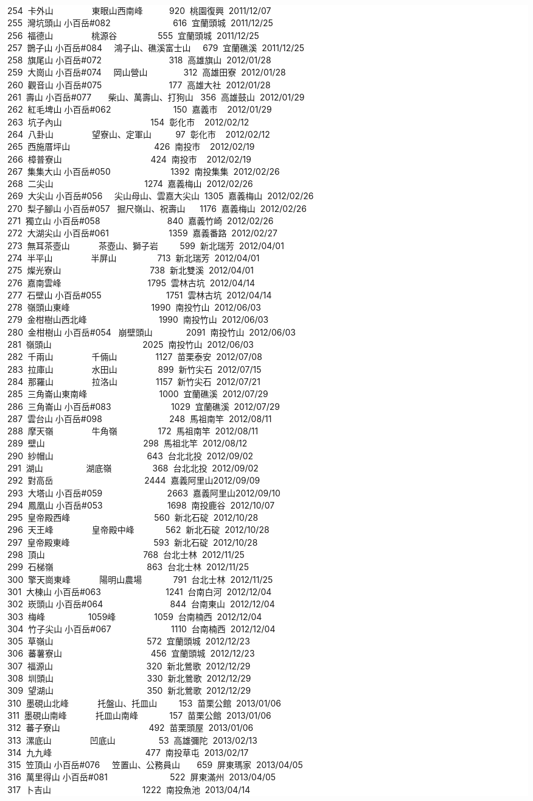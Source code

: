  254  卡外山                東眼山西南峰           920  桃園復興  2011/12/07  
 255  灣坑頭山 小百岳#082                          616  宜蘭頭城  2011/12/25  
 256  福德山                桃源谷                 555  宜蘭頭城  2011/12/25  
 257  鵲子山 小百岳#084     鴻子山、礁溪富士山     679  宜蘭礁溪  2011/12/25  
 258  旗尾山 小百岳#072                            318  高雄旗山  2012/01/28  
 259  大崗山 小百岳#074     岡山營山               312  高雄田寮  2012/01/28  
 260  觀音山 小百岳#075                            177  高雄大社  2012/01/28  
 261  壽山 小百岳#077       柴山、萬壽山、打狗山   356  高雄鼓山  2012/01/29  
 262  紅毛埤山 小百岳#062                          150  嘉義市    2012/01/29  
 263  坑子內山                                     154  彰化市    2012/02/12  
 264  八卦山                望寮山、定軍山          97  彰化市    2012/02/12  
 265  西施厝坪山                                   426  南投市    2012/02/19  
 266  樟普寮山                                     424  南投市    2012/02/19  
 267  集集大山 小百岳#050                         1392  南投集集  2012/02/26  
 268  二尖山                                      1274  嘉義梅山  2012/02/26  
 269  大尖山 小百岳#056     尖山母山、雲嘉大尖山  1305  嘉義梅山  2012/02/26  
 270  梨子腳山 小百岳#057   掘尺嶺山、祝壽山      1176  嘉義梅山  2012/02/26  
 271  獨立山 小百岳#058                            840  嘉義竹崎  2012/02/26  
 272  大湖尖山 小百岳#061                         1359  嘉義番路  2012/02/27  
 273  無耳茶壺山            茶壺山、獅子岩         599  新北瑞芳  2012/04/01  
 274  半平山                半屏山                 713  新北瑞芳  2012/04/01  
 275  燦光寮山                                     738  新北雙溪  2012/04/01  
 276  嘉南雲峰                                    1795  雲林古坑  2012/04/14  
 277  石壁山 小百岳#055                           1751  雲林古坑  2012/04/14  
 278  嶺頭山東峰                                  1990  南投竹山  2012/06/03  
 279  金柑樹山西北峰                              1990  南投竹山  2012/06/03  
 280  金柑樹山 小百岳#054   崩壁頭山              2091  南投竹山  2012/06/03  
 281  嶺頭山                                      2025  南投竹山  2012/06/03  
 282  千兩山                千倆山                1127  苗栗泰安  2012/07/08  
 283  拉庫山                水田山                 899  新竹尖石  2012/07/15  
 284  那羅山                拉洛山                1157  新竹尖石  2012/07/21  
 285  三角崙山東南峰                              1000  宜蘭礁溪  2012/07/29  
 286  三角崙山 小百岳#083                         1029  宜蘭礁溪  2012/07/29  
 287  雲台山 小百岳#098                            248  馬祖南竿  2012/08/11  
 288  摩天嶺                牛角嶺                 172  馬祖南竿  2012/08/11  
 289  壁山                                         298  馬祖北竿  2012/08/12  
 290  紗帽山                                       643  台北北投  2012/09/02  
 291  湖山                  湖底嶺                 368  台北北投  2012/09/02  
 292  對高岳                                      2444  嘉義阿里山2012/09/09  
 293  大塔山 小百岳#059                           2663  嘉義阿里山2012/09/10  
 294  鳳凰山 小百岳#053                           1698  南投鹿谷  2012/10/07  
 295  皇帝殿西峰                                   560  新北石碇  2012/10/28  
 296  天王峰                皇帝殿中峰             562  新北石碇  2012/10/28  
 297  皇帝殿東峰                                   593  新北石碇  2012/10/28  
 298  頂山                                         768  台北士林  2012/11/25  
 299  石梯嶺                                       863  台北士林  2012/11/25  
 300  擎天崗東峰            陽明山農場             791  台北士林  2012/11/25  
 301  大棟山 小百岳#063                           1241  台南白河  2012/12/04  
 302  崁頭山 小百岳#064                            844  台南東山  2012/12/04  
 303  梅峰                  1059峰                1059  台南楠西  2012/12/04  
 304  竹子尖山 小百岳#067                         1110  台南楠西  2012/12/04  
 305  草嶺山                                       572  宜蘭頭城  2012/12/23  
 306  蕃薯寮山                                     456  宜蘭頭城  2012/12/23  
 307  福源山                                       320  新北鶯歌  2012/12/29  
 308  圳頭山                                       330  新北鶯歌  2012/12/29  
 309  望湖山                                       350  新北鶯歌  2012/12/29  
 310  墨硯山北峰            托盤山、托皿山         153  苗栗公館  2013/01/06  
 311  墨硯山南峰            托皿山南峰             157  苗栗公館  2013/01/06  
 312  蕃子寮山                                     492  苗栗頭屋  2013/01/06  
 313  漯底山                凹底山                  53  高雄彌陀  2013/02/13  
 314  九九峰                                       477  南投草屯  2013/02/17  
 315  笠頂山 小百岳#076     笠置山、公務員山       659  屏東瑪家  2013/04/05  
 316  萬里得山 小百岳#081                          522  屏東滿州  2013/04/05  
 317  卜吉山                                      1222  南投魚池  2013/04/14  